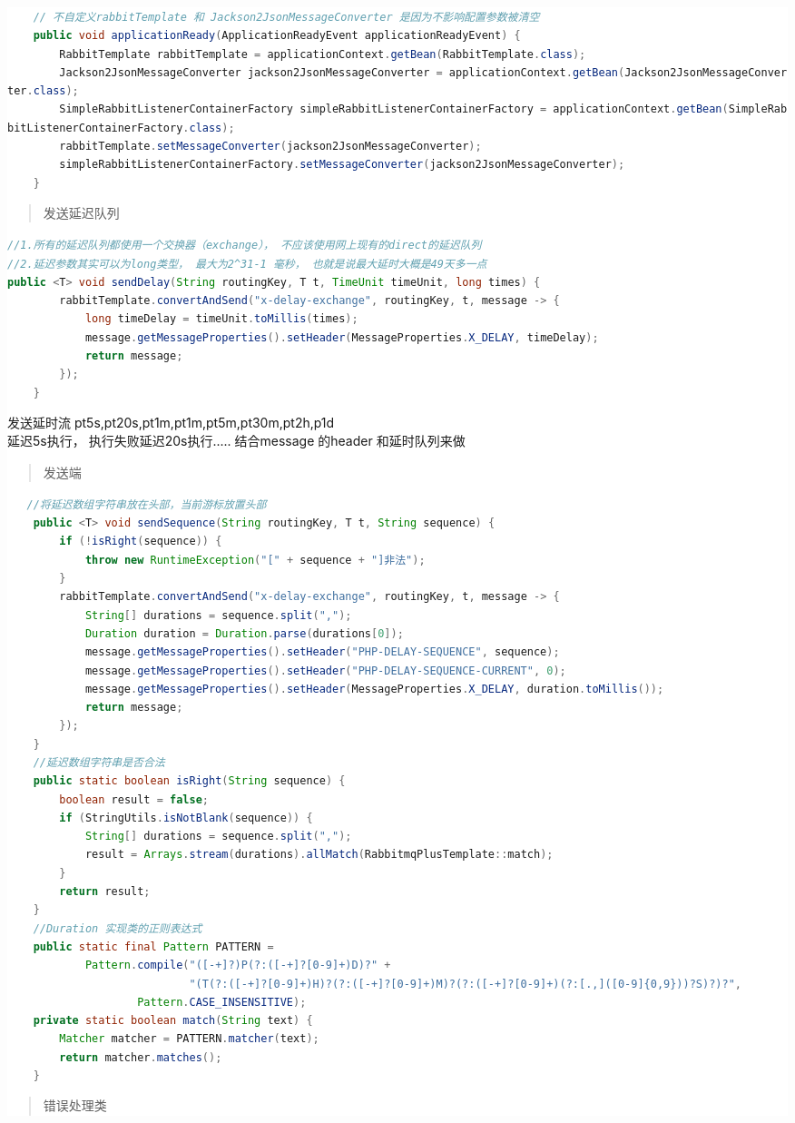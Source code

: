 ``` java
    // 不自定义rabbitTemplate 和 Jackson2JsonMessageConverter 是因为不影响配置参数被清空
    public void applicationReady(ApplicationReadyEvent applicationReadyEvent) {
        RabbitTemplate rabbitTemplate = applicationContext.getBean(RabbitTemplate.class);
        Jackson2JsonMessageConverter jackson2JsonMessageConverter = applicationContext.getBean(Jackson2JsonMessageConverter.class);
        SimpleRabbitListenerContainerFactory simpleRabbitListenerContainerFactory = applicationContext.getBean(SimpleRabbitListenerContainerFactory.class);
        rabbitTemplate.setMessageConverter(jackson2JsonMessageConverter);
        simpleRabbitListenerContainerFactory.setMessageConverter(jackson2JsonMessageConverter);
    }
```
> 发送延迟队列
``` java
//1.所有的延迟队列都使用一个交换器（exchange）， 不应该使用网上现有的direct的延迟队列
//2.延迟参数其实可以为long类型， 最大为2^31-1 毫秒， 也就是说最大延时大概是49天多一点
public <T> void sendDelay(String routingKey, T t, TimeUnit timeUnit, long times) {
        rabbitTemplate.convertAndSend("x-delay-exchange", routingKey, t, message -> {
            long timeDelay = timeUnit.toMillis(times);
            message.getMessageProperties().setHeader(MessageProperties.X_DELAY, timeDelay);
            return message;
        });
    }
```
发送延时流 pt5s,pt20s,pt1m,pt1m,pt5m,pt30m,pt2h,p1d   
延迟5s执行， 执行失败延迟20s执行.....
结合message 的header 和延时队列来做 
>发送端 
```java
   //将延迟数组字符串放在头部，当前游标放置头部
    public <T> void sendSequence(String routingKey, T t, String sequence) {
        if (!isRight(sequence)) {
            throw new RuntimeException("[" + sequence + "]非法");
        }
        rabbitTemplate.convertAndSend("x-delay-exchange", routingKey, t, message -> {
            String[] durations = sequence.split(",");
            Duration duration = Duration.parse(durations[0]);
            message.getMessageProperties().setHeader("PHP-DELAY-SEQUENCE", sequence);
            message.getMessageProperties().setHeader("PHP-DELAY-SEQUENCE-CURRENT", 0);
            message.getMessageProperties().setHeader(MessageProperties.X_DELAY, duration.toMillis());
            return message;
        });
    }
    //延迟数组字符串是否合法
    public static boolean isRight(String sequence) {
        boolean result = false;
        if (StringUtils.isNotBlank(sequence)) {
            String[] durations = sequence.split(",");
            result = Arrays.stream(durations).allMatch(RabbitmqPlusTemplate::match);
        }
        return result;
    }
    //Duration 实现类的正则表达式
    public static final Pattern PATTERN =
            Pattern.compile("([-+]?)P(?:([-+]?[0-9]+)D)?" +
                            "(T(?:([-+]?[0-9]+)H)?(?:([-+]?[0-9]+)M)?(?:([-+]?[0-9]+)(?:[.,]([0-9]{0,9}))?S)?)?",
                    Pattern.CASE_INSENSITIVE);
    private static boolean match(String text) {
        Matcher matcher = PATTERN.matcher(text);
        return matcher.matches();
    }
````
>错误处理类

[^1]: 手动设置延迟时间，在rocketmq 启动的时候就需要设置好，以后都不能更改